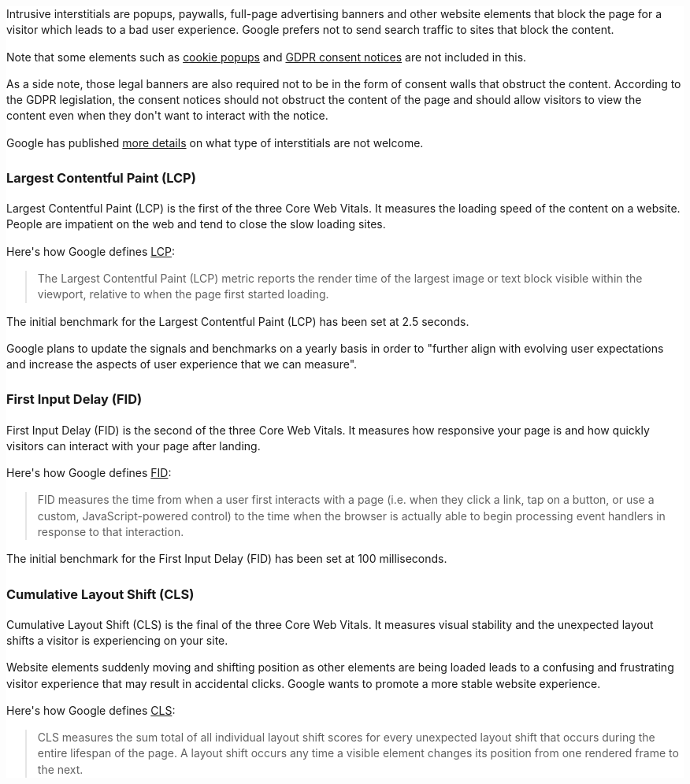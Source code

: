 Intrusive interstitials are popups, paywalls, full-page advertising banners and other website elements that block the page for a visitor which leads to a bad user experience. Google prefers not to send search traffic to sites that block the content.

Note that some elements such as [cookie popups](https://plausible.io/blog/google-analytics-cookies) and [GDPR consent notices](https://plausible.io/blog/google-analytics-gdpr) are not included in this.

As a side note, those legal banners are also required not to be in the form of consent walls that obstruct the content. According to the GDPR legislation, the consent notices should not obstruct the content of the page and should allow visitors to view the content even when they don't want to interact with the notice.

Google has published [more details](https://developers.google.com/search/blog/2016/08/helping-users-easily-access-content-on) on what type of interstitials are not welcome.

### Largest Contentful Paint (LCP)

Largest Contentful Paint (LCP) is the first of the three Core Web Vitals. It measures the loading speed of the content on a website. People are impatient on the web and tend to close the slow loading sites. 

Here's how Google defines [LCP](https://web.dev/lcp/):

> The Largest Contentful Paint (LCP) metric reports the render time of the largest image or text block visible within the viewport, relative to when the page first started loading.

The initial benchmark for the Largest Contentful Paint (LCP) has been set at 2.5 seconds.

Google plans to update the signals and benchmarks on a yearly basis in order to "further align with evolving user expectations and increase the aspects of user experience that we can measure". 

### First Input Delay (FID)

First Input Delay (FID) is the second of the three Core Web Vitals. It measures how responsive your page is and how quickly visitors can interact with your page after landing. 

Here's how Google defines [FID](https://web.dev/fid/):

> FID measures the time from when a user first interacts with a page (i.e. when they click a link, tap on a button, or use a custom, JavaScript-powered control) to the time when the browser is actually able to begin processing event handlers in response to that interaction.

The initial benchmark for the First Input Delay (FID) has been set at 100 milliseconds.

### Cumulative Layout Shift (CLS)

Cumulative Layout Shift (CLS) is the final of the three Core Web Vitals. It measures visual stability and the unexpected layout shifts a visitor is experiencing on your site.

Website elements suddenly moving and shifting position as other elements are being loaded leads to a confusing and frustrating visitor experience that may result in accidental clicks. Google wants to promote a more stable website experience. 

Here's how Google defines [CLS](https://web.dev/cls/):

> CLS measures the sum total of all individual layout shift scores for every unexpected layout shift that occurs during the entire lifespan of the page. A layout shift occurs any time a visible element changes its position from one rendered frame to the next. 

